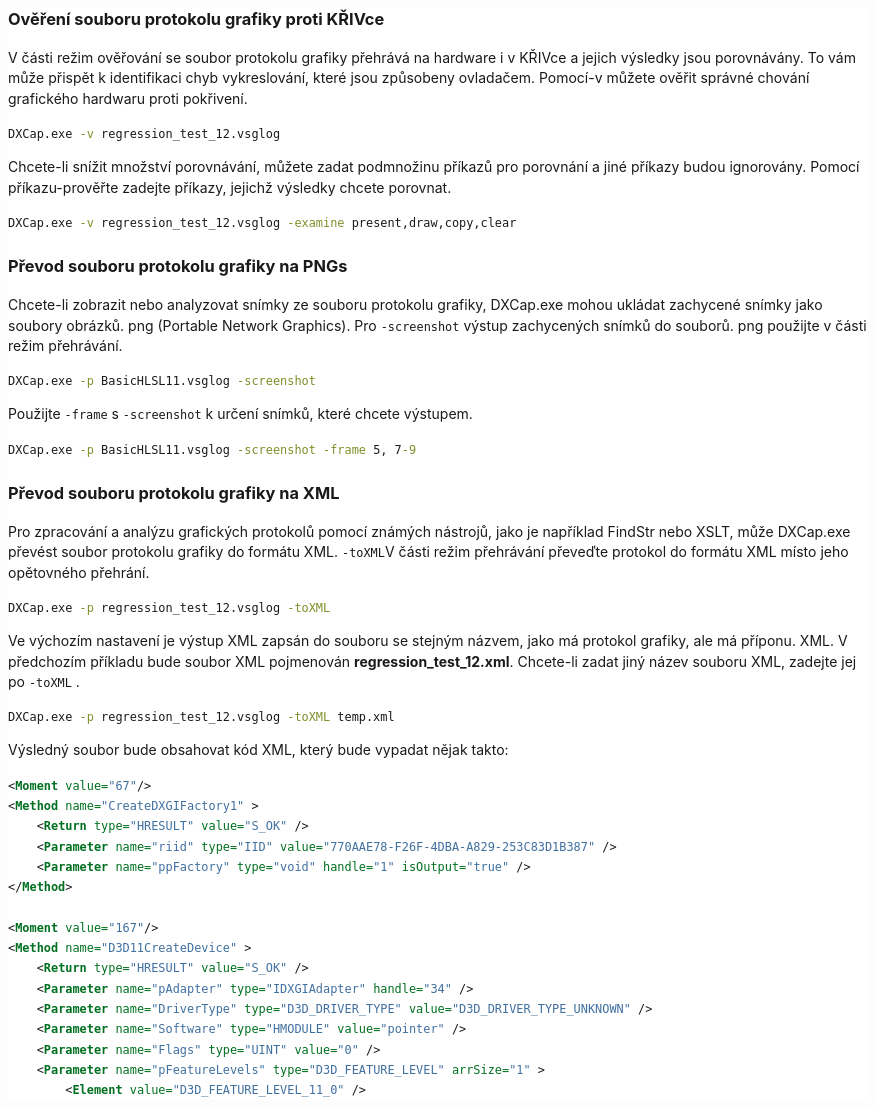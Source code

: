 ### <a name="validate-a-graphics-log-file-against-warp"></a>Ověření souboru protokolu grafiky proti KŘIVce
 V části režim ověřování se soubor protokolu grafiky přehrává na hardware i v KŘIVce a jejich výsledky jsou porovnávány. To vám může přispět k identifikaci chyb vykreslování, které jsou způsobeny ovladačem. Pomocí-v můžete ověřit správné chování grafického hardwaru proti pokřivení.

```cmd
DXCap.exe -v regression_test_12.vsglog
```

 Chcete-li snížit množství porovnávání, můžete zadat podmnožinu příkazů pro porovnání a jiné příkazy budou ignorovány. Pomocí příkazu-prověřte zadejte příkazy, jejichž výsledky chcete porovnat.

```cmd
DXCap.exe -v regression_test_12.vsglog -examine present,draw,copy,clear
```

### <a name="convert-a-graphics-log-file-to-pngs"></a>Převod souboru protokolu grafiky na PNGs
 Chcete-li zobrazit nebo analyzovat snímky ze souboru protokolu grafiky, DXCap.exe mohou ukládat zachycené snímky jako soubory obrázků. png (Portable Network Graphics). Pro `-screenshot` výstup zachycených snímků do souborů. png použijte v části režim přehrávání.

```cmd
DXCap.exe -p BasicHLSL11.vsglog -screenshot
```

 Použijte `-frame` s `-screenshot` k určení snímků, které chcete výstupem.

```cmd
DXCap.exe -p BasicHLSL11.vsglog -screenshot -frame 5, 7-9
```

### <a name="convert-a-graphics-log-file-to-xml"></a>Převod souboru protokolu grafiky na XML
 Pro zpracování a analýzu grafických protokolů pomocí známých nástrojů, jako je například FindStr nebo XSLT, může DXCap.exe převést soubor protokolu grafiky do formátu XML. `-toXML`V části režim přehrávání převeďte protokol do formátu XML místo jeho opětovného přehrání.

```cmd
DXCap.exe -p regression_test_12.vsglog -toXML
```

 Ve výchozím nastavení je výstup XML zapsán do souboru se stejným názvem, jako má protokol grafiky, ale má příponu. XML. V předchozím příkladu bude soubor XML pojmenován **regression_test_12.xml**. Chcete-li zadat jiný název souboru XML, zadejte jej po `-toXML` .

```cmd
DXCap.exe -p regression_test_12.vsglog -toXML temp.xml
```

 Výsledný soubor bude obsahovat kód XML, který bude vypadat nějak takto:

```xml
<Moment value="67"/>
<Method name="CreateDXGIFactory1" >
    <Return type="HRESULT" value="S_OK" />
    <Parameter name="riid" type="IID" value="770AAE78-F26F-4DBA-A829-253C83D1B387" />
    <Parameter name="ppFactory" type="void" handle="1" isOutput="true" />
</Method>

<Moment value="167"/>
<Method name="D3D11CreateDevice" >
    <Return type="HRESULT" value="S_OK" />
    <Parameter name="pAdapter" type="IDXGIAdapter" handle="34" />
    <Parameter name="DriverType" type="D3D_DRIVER_TYPE" value="D3D_DRIVER_TYPE_UNKNOWN" />
    <Parameter name="Software" type="HMODULE" value="pointer" />
    <Parameter name="Flags" type="UINT" value="0" />
    <Parameter name="pFeatureLevels" type="D3D_FEATURE_LEVEL" arrSize="1" >
        <Element value="D3D_FEATURE_LEVEL_11_0" />
```